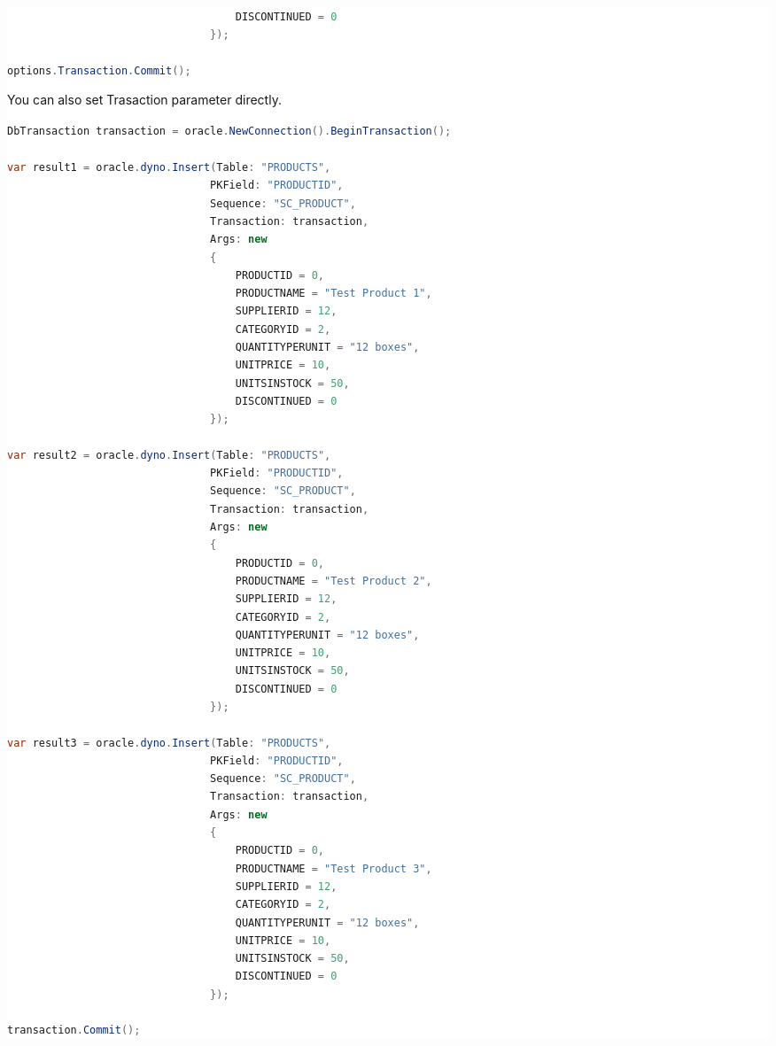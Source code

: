 ```csharp
                                    DISCONTINUED = 0
                                });

options.Transaction.Commit();
```

You can also set Trasaction parameter directly.

```csharp
DbTransaction transaction = oracle.NewConnection().BeginTransaction();

var result1 = oracle.dyno.Insert(Table: "PRODUCTS",
                                PKField: "PRODUCTID",
                                Sequence: "SC_PRODUCT",
                                Transaction: transaction,
                                Args: new
                                {
                                    PRODUCTID = 0,
                                    PRODUCTNAME = "Test Product 1",
                                    SUPPLIERID = 12,
                                    CATEGORYID = 2,
                                    QUANTITYPERUNIT = "12 boxes",
                                    UNITPRICE = 10,
                                    UNITSINSTOCK = 50,
                                    DISCONTINUED = 0
                                });

var result2 = oracle.dyno.Insert(Table: "PRODUCTS",
                                PKField: "PRODUCTID",
                                Sequence: "SC_PRODUCT",
                                Transaction: transaction,
                                Args: new
                                {
                                    PRODUCTID = 0,
                                    PRODUCTNAME = "Test Product 2",
                                    SUPPLIERID = 12,
                                    CATEGORYID = 2,
                                    QUANTITYPERUNIT = "12 boxes",
                                    UNITPRICE = 10,
                                    UNITSINSTOCK = 50,
                                    DISCONTINUED = 0
                                });

var result3 = oracle.dyno.Insert(Table: "PRODUCTS",
                                PKField: "PRODUCTID",
                                Sequence: "SC_PRODUCT",
                                Transaction: transaction,
                                Args: new
                                {
                                    PRODUCTID = 0,
                                    PRODUCTNAME = "Test Product 3",
                                    SUPPLIERID = 12,
                                    CATEGORYID = 2,
                                    QUANTITYPERUNIT = "12 boxes",
                                    UNITPRICE = 10,
                                    UNITSINSTOCK = 50,
                                    DISCONTINUED = 0
                                });

transaction.Commit();
```
